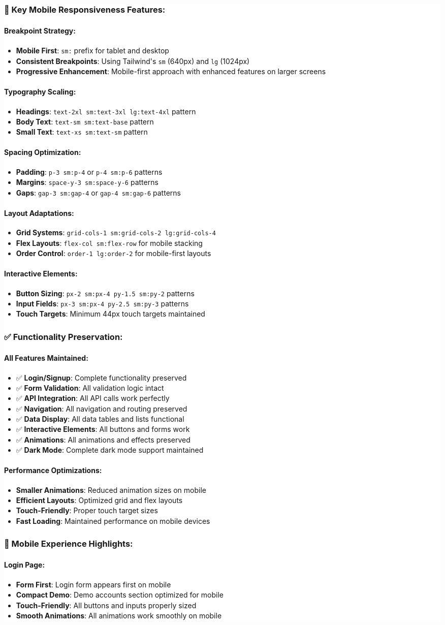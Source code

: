 ### **🎯 Key Mobile Responsiveness Features:**

#### **Breakpoint Strategy:**
- **Mobile First**: `sm:` prefix for tablet and desktop
- **Consistent Breakpoints**: Using Tailwind's `sm` (640px) and `lg` (1024px)
- **Progressive Enhancement**: Mobile-first approach with enhanced features on larger screens

#### **Typography Scaling:**
- **Headings**: `text-2xl sm:text-3xl lg:text-4xl` pattern
- **Body Text**: `text-sm sm:text-base` pattern
- **Small Text**: `text-xs sm:text-sm` pattern

#### **Spacing Optimization:**
- **Padding**: `p-3 sm:p-4` or `p-4 sm:p-6` patterns
- **Margins**: `space-y-3 sm:space-y-6` patterns
- **Gaps**: `gap-3 sm:gap-4` or `gap-4 sm:gap-6` patterns

#### **Layout Adaptations:**
- **Grid Systems**: `grid-cols-1 sm:grid-cols-2 lg:grid-cols-4`
- **Flex Layouts**: `flex-col sm:flex-row` for mobile stacking
- **Order Control**: `order-1 lg:order-2` for mobile-first layouts

#### **Interactive Elements:**
- **Button Sizing**: `px-2 sm:px-4 py-1.5 sm:py-2` patterns
- **Input Fields**: `px-3 sm:px-4 py-2.5 sm:py-3` patterns
- **Touch Targets**: Minimum 44px touch targets maintained

### **✅ Functionality Preservation:**

#### **All Features Maintained:**
- ✅ **Login/Signup**: Complete functionality preserved
- ✅ **Form Validation**: All validation logic intact
- ✅ **API Integration**: All API calls work perfectly
- ✅ **Navigation**: All navigation and routing preserved
- ✅ **Data Display**: All data tables and lists functional
- ✅ **Interactive Elements**: All buttons and forms work
- ✅ **Animations**: All animations and effects preserved
- ✅ **Dark Mode**: Complete dark mode support maintained

#### **Performance Optimizations:**
- **Smaller Animations**: Reduced animation sizes on mobile
- **Efficient Layouts**: Optimized grid and flex layouts
- **Touch-Friendly**: Proper touch target sizes
- **Fast Loading**: Maintained performance on mobile devices

### **📱 Mobile Experience Highlights:**

#### **Login Page:**
- **Form First**: Login form appears first on mobile
- **Compact Demo**: Demo accounts section optimized for mobile
- **Touch-Friendly**: All buttons and inputs properly sized
- **Smooth Animations**: All animations work smoothly on mobile
